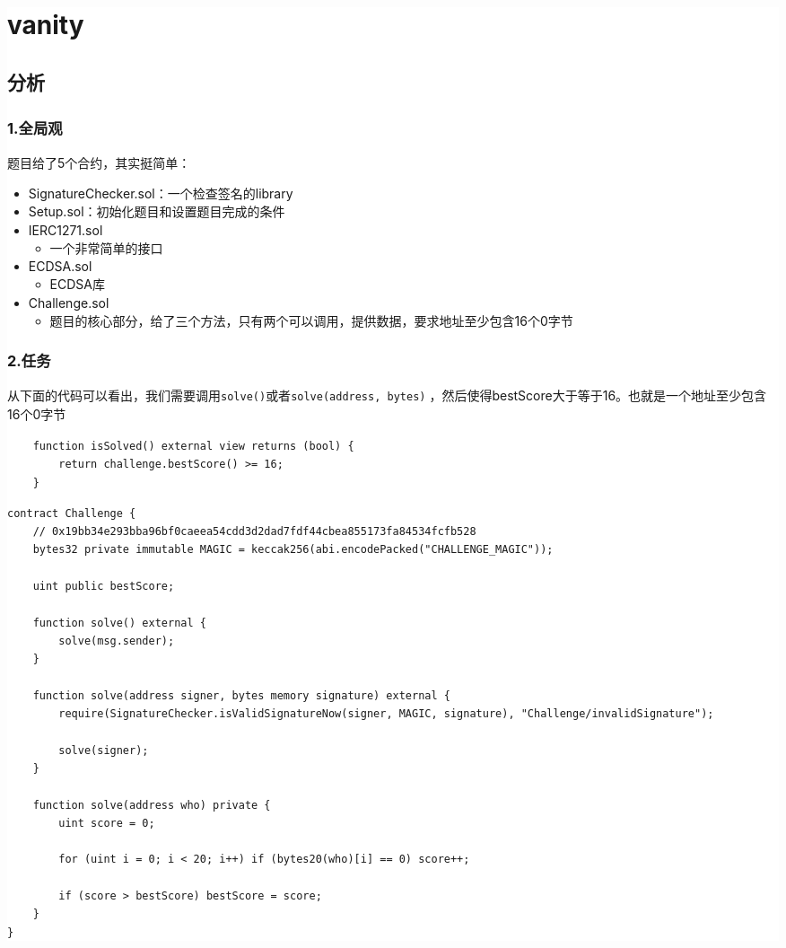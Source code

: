 # vanity

## 分析

### 1.全局观

题目给了5个合约，其实挺简单：

- SignatureChecker.sol：一个检查签名的library
- Setup.sol：初始化题目和设置题目完成的条件
- IERC1271.sol
  - 一个非常简单的接口
- ECDSA.sol
  - ECDSA库
- Challenge.sol
  - 题目的核心部分，给了三个方法，只有两个可以调用，提供数据，要求地址至少包含16个0字节

### 2.任务

从下面的代码可以看出，我们需要调用`solve()`或者`solve(address, bytes)` ，然后使得bestScore大于等于16。也就是一个地址至少包含16个0字节

```solidity
    function isSolved() external view returns (bool) {
        return challenge.bestScore() >= 16;
    }
```

```solidity
contract Challenge {
    // 0x19bb34e293bba96bf0caeea54cdd3d2dad7fdf44cbea855173fa84534fcfb528
    bytes32 private immutable MAGIC = keccak256(abi.encodePacked("CHALLENGE_MAGIC"));

    uint public bestScore;

    function solve() external {
        solve(msg.sender);
    }

    function solve(address signer, bytes memory signature) external {
        require(SignatureChecker.isValidSignatureNow(signer, MAGIC, signature), "Challenge/invalidSignature");

        solve(signer);
    }

    function solve(address who) private {
        uint score = 0;

        for (uint i = 0; i < 20; i++) if (bytes20(who)[i] == 0) score++;

        if (score > bestScore) bestScore = score;
    }
}
```
